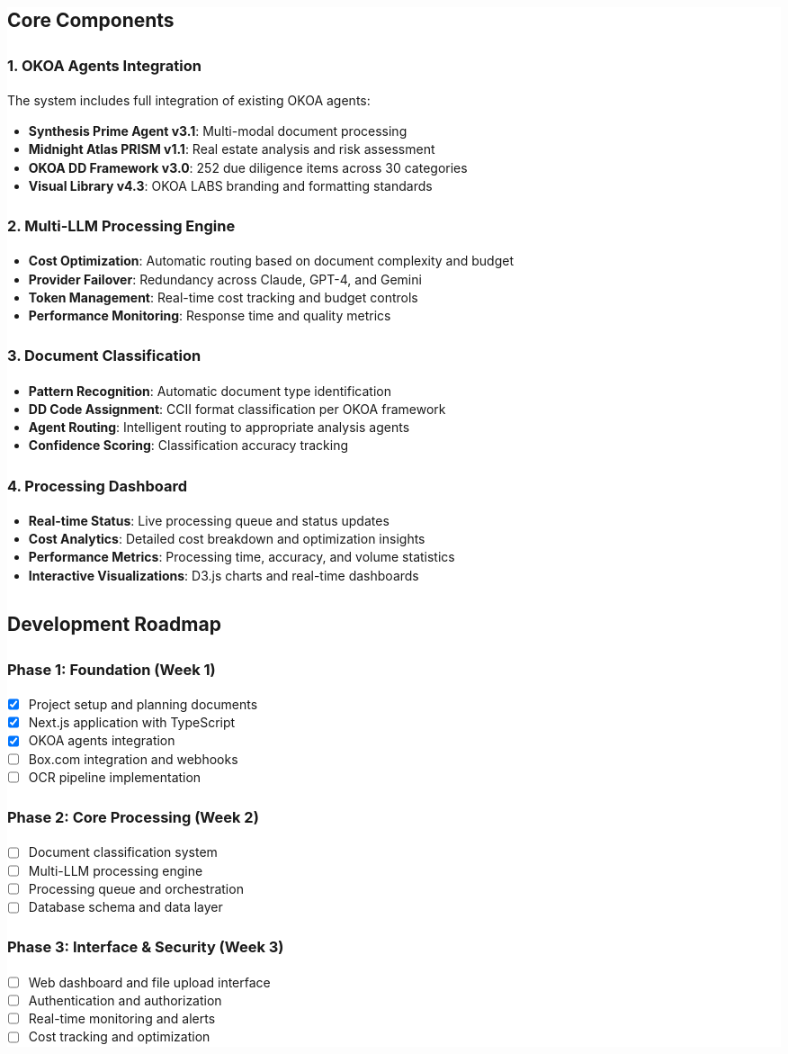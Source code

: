 ## Core Components

### 1. OKOA Agents Integration
The system includes full integration of existing OKOA agents:

- **Synthesis Prime Agent v3.1**: Multi-modal document processing
- **Midnight Atlas PRISM v1.1**: Real estate analysis and risk assessment
- **OKOA DD Framework v3.0**: 252 due diligence items across 30 categories
- **Visual Library v4.3**: OKOA LABS branding and formatting standards

### 2. Multi-LLM Processing Engine
- **Cost Optimization**: Automatic routing based on document complexity and budget
- **Provider Failover**: Redundancy across Claude, GPT-4, and Gemini
- **Token Management**: Real-time cost tracking and budget controls
- **Performance Monitoring**: Response time and quality metrics

### 3. Document Classification
- **Pattern Recognition**: Automatic document type identification
- **DD Code Assignment**: CCII format classification per OKOA framework
- **Agent Routing**: Intelligent routing to appropriate analysis agents
- **Confidence Scoring**: Classification accuracy tracking

### 4. Processing Dashboard
- **Real-time Status**: Live processing queue and status updates
- **Cost Analytics**: Detailed cost breakdown and optimization insights
- **Performance Metrics**: Processing time, accuracy, and volume statistics
- **Interactive Visualizations**: D3.js charts and real-time dashboards

## Development Roadmap

### Phase 1: Foundation (Week 1)
- [x] Project setup and planning documents
- [x] Next.js application with TypeScript
- [x] OKOA agents integration
- [ ] Box.com integration and webhooks
- [ ] OCR pipeline implementation

### Phase 2: Core Processing (Week 2)
- [ ] Document classification system
- [ ] Multi-LLM processing engine
- [ ] Processing queue and orchestration
- [ ] Database schema and data layer

### Phase 3: Interface & Security (Week 3)
- [ ] Web dashboard and file upload interface
- [ ] Authentication and authorization
- [ ] Real-time monitoring and alerts
- [ ] Cost tracking and optimization
